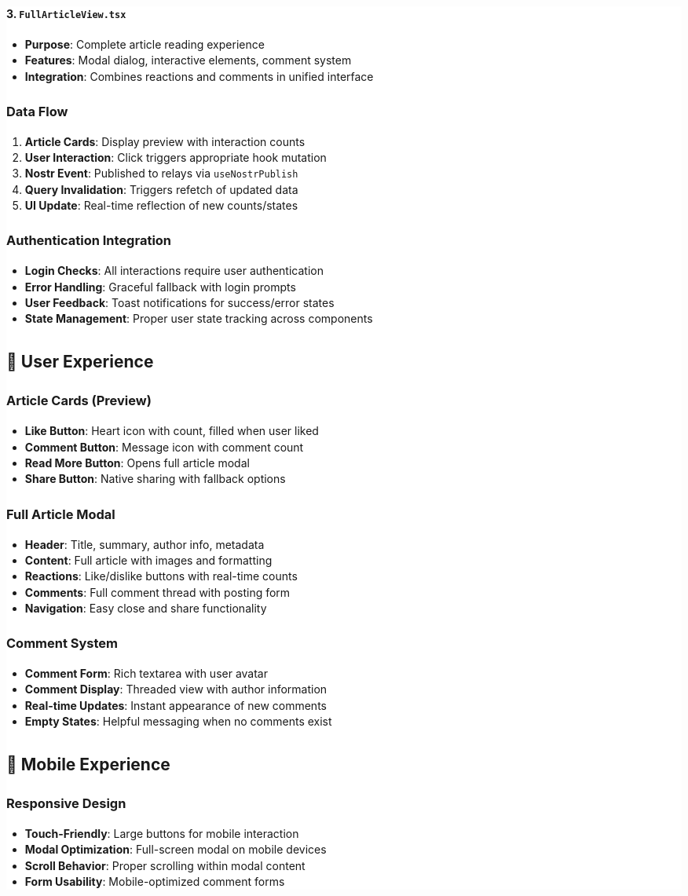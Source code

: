 #### **3. `FullArticleView.tsx`**
- **Purpose**: Complete article reading experience
- **Features**: Modal dialog, interactive elements, comment system
- **Integration**: Combines reactions and comments in unified interface

### **Data Flow**

1. **Article Cards**: Display preview with interaction counts
2. **User Interaction**: Click triggers appropriate hook mutation
3. **Nostr Event**: Published to relays via `useNostrPublish`
4. **Query Invalidation**: Triggers refetch of updated data
5. **UI Update**: Real-time reflection of new counts/states

### **Authentication Integration**

- **Login Checks**: All interactions require user authentication
- **Error Handling**: Graceful fallback with login prompts
- **User Feedback**: Toast notifications for success/error states
- **State Management**: Proper user state tracking across components

## 🎨 **User Experience**

### **Article Cards (Preview)**
- **Like Button**: Heart icon with count, filled when user liked
- **Comment Button**: Message icon with comment count
- **Read More Button**: Opens full article modal
- **Share Button**: Native sharing with fallback options

### **Full Article Modal**
- **Header**: Title, summary, author info, metadata
- **Content**: Full article with images and formatting
- **Reactions**: Like/dislike buttons with real-time counts
- **Comments**: Full comment thread with posting form
- **Navigation**: Easy close and share functionality

### **Comment System**
- **Comment Form**: Rich textarea with user avatar
- **Comment Display**: Threaded view with author information
- **Real-time Updates**: Instant appearance of new comments
- **Empty States**: Helpful messaging when no comments exist

## 📱 **Mobile Experience**

### **Responsive Design**
- **Touch-Friendly**: Large buttons for mobile interaction
- **Modal Optimization**: Full-screen modal on mobile devices
- **Scroll Behavior**: Proper scrolling within modal content
- **Form Usability**: Mobile-optimized comment forms
